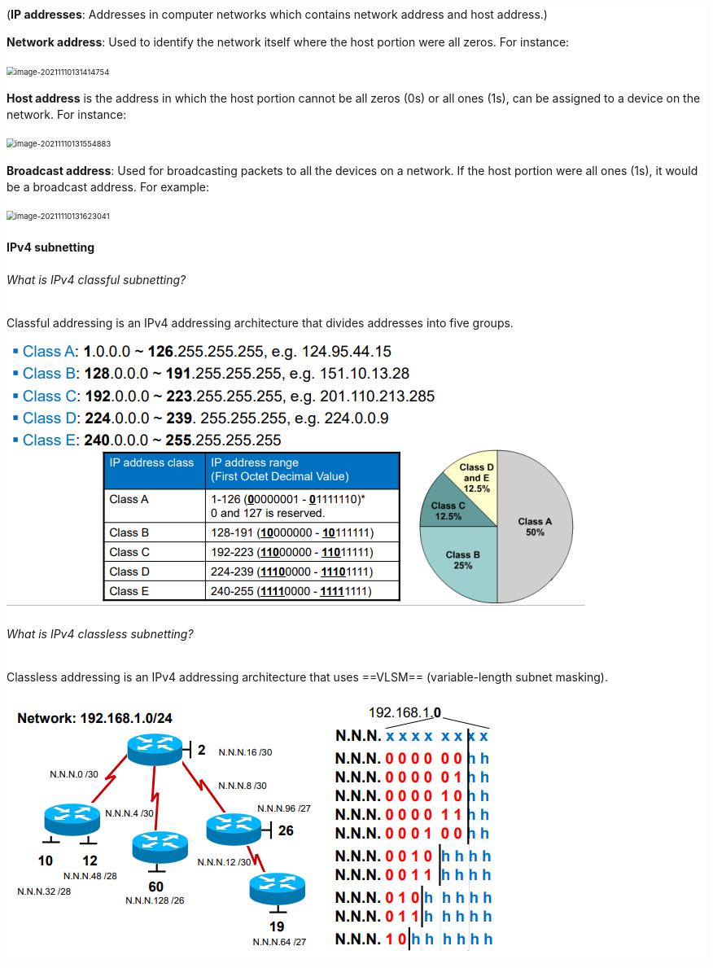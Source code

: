 (**IP addresses**: Addresses in computer networks which contains network address and host address.)

**Network address**: Used to identify the network itself where the host portion were all zeros. For instance:

<img src="../../../../../OneDrive - Macau University of Science and Technology/Junior/First Semester/Computer Network/Mid-term/Mid-term Assignment.assets/image-20211110131414754.png" alt="image-20211110131414754" style="zoom: 67%;" />

**Host address** is the address in which the host portion cannot be all zeros (0s) or all ones (1s), can be assigned to a device on the network. For instance:

<img src="../../../../../OneDrive - Macau University of Science and Technology/Junior/First Semester/Computer Network/Mid-term/Mid-term Assignment.assets/image-20211110131554883.png" alt="image-20211110131554883" style="zoom:67%;" />

**Broadcast address**: Used for broadcasting packets to all the devices on a network. If the host portion were all ones (1s), it would be a broadcast address. For example:

<img src="file://C:\Users\28580\OneDrive - Macau University of Science and Technology\Junior\First Semester\Computer Network\Mid-term\Mid-term Assignment.assets\image-20211110131623041.png?lastModify=1638693050" alt="image-20211110131623041" style="zoom:67%;" />

#### IPv4 subnetting

###### What is IPv4 classful subnetting?

Classful addressing is an IPv4 addressing architecture that divides addresses into five groups.

![image-20211205174403372](CN-3/image-20211205174403372.png)

###### What is IPv4 classless subnetting? 

Classless addressing is an IPv4 addressing architecture that uses ==VLSM== (variable-length subnet masking).

![image-20211205174543073](CN-3/image-20211205174543073.png)
